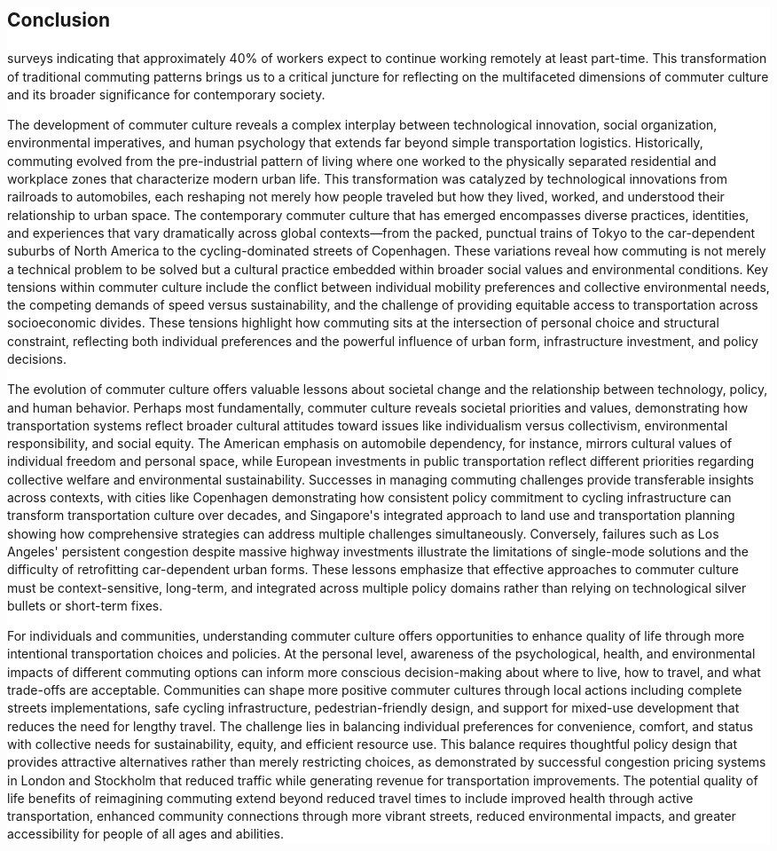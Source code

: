 ## Conclusion

surveys indicating that approximately 40% of workers expect to continue working remotely at least part-time. This transformation of traditional commuting patterns brings us to a critical juncture for reflecting on the multifaceted dimensions of commuter culture and its broader significance for contemporary society.

The development of commuter culture reveals a complex interplay between technological innovation, social organization, environmental imperatives, and human psychology that extends far beyond simple transportation logistics. Historically, commuting evolved from the pre-industrial pattern of living where one worked to the physically separated residential and workplace zones that characterize modern urban life. This transformation was catalyzed by technological innovations from railroads to automobiles, each reshaping not merely how people traveled but how they lived, worked, and understood their relationship to urban space. The contemporary commuter culture that has emerged encompasses diverse practices, identities, and experiences that vary dramatically across global contexts—from the packed, punctual trains of Tokyo to the car-dependent suburbs of North America to the cycling-dominated streets of Copenhagen. These variations reveal how commuting is not merely a technical problem to be solved but a cultural practice embedded within broader social values and environmental conditions. Key tensions within commuter culture include the conflict between individual mobility preferences and collective environmental needs, the competing demands of speed versus sustainability, and the challenge of providing equitable access to transportation across socioeconomic divides. These tensions highlight how commuting sits at the intersection of personal choice and structural constraint, reflecting both individual preferences and the powerful influence of urban form, infrastructure investment, and policy decisions.

The evolution of commuter culture offers valuable lessons about societal change and the relationship between technology, policy, and human behavior. Perhaps most fundamentally, commuter culture reveals societal priorities and values, demonstrating how transportation systems reflect broader cultural attitudes toward issues like individualism versus collectivism, environmental responsibility, and social equity. The American emphasis on automobile dependency, for instance, mirrors cultural values of individual freedom and personal space, while European investments in public transportation reflect different priorities regarding collective welfare and environmental sustainability. Successes in managing commuting challenges provide transferable insights across contexts, with cities like Copenhagen demonstrating how consistent policy commitment to cycling infrastructure can transform transportation culture over decades, and Singapore's integrated approach to land use and transportation planning showing how comprehensive strategies can address multiple challenges simultaneously. Conversely, failures such as Los Angeles' persistent congestion despite massive highway investments illustrate the limitations of single-mode solutions and the difficulty of retrofitting car-dependent urban forms. These lessons emphasize that effective approaches to commuter culture must be context-sensitive, long-term, and integrated across multiple policy domains rather than relying on technological silver bullets or short-term fixes.

For individuals and communities, understanding commuter culture offers opportunities to enhance quality of life through more intentional transportation choices and policies. At the personal level, awareness of the psychological, health, and environmental impacts of different commuting options can inform more conscious decision-making about where to live, how to travel, and what trade-offs are acceptable. Communities can shape more positive commuter cultures through local actions including complete streets implementations, safe cycling infrastructure, pedestrian-friendly design, and support for mixed-use development that reduces the need for lengthy travel. The challenge lies in balancing individual preferences for convenience, comfort, and status with collective needs for sustainability, equity, and efficient resource use. This balance requires thoughtful policy design that provides attractive alternatives rather than merely restricting choices, as demonstrated by successful congestion pricing systems in London and Stockholm that reduced traffic while generating revenue for transportation improvements. The potential quality of life benefits of reimagining commuting extend beyond reduced travel times to include improved health through active transportation, enhanced community connections through more vibrant streets, reduced environmental impacts, and greater accessibility for people of all ages and abilities.
